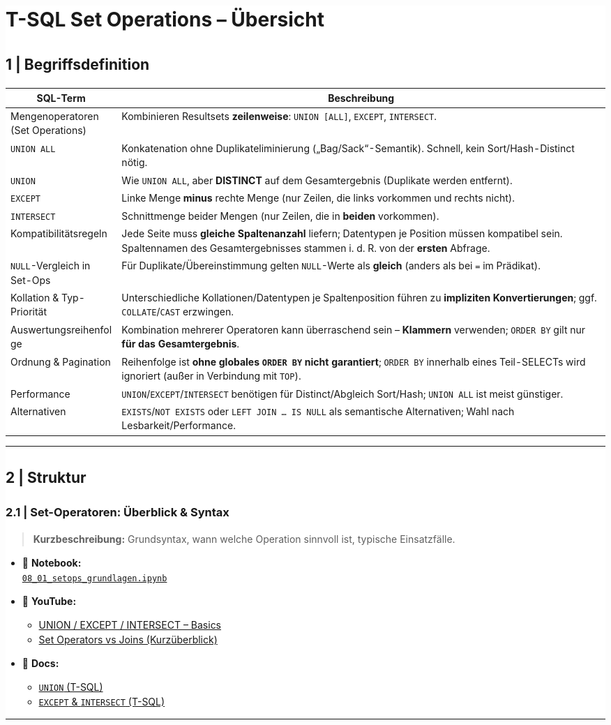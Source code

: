 # T-SQL Set Operations – Übersicht

## 1 | Begriffsdefinition

| SQL-Term | Beschreibung |
|---|---|
| Mengenoperatoren (Set Operations) | Kombinieren Resultsets **zeilenweise**: `UNION [ALL]`, `EXCEPT`, `INTERSECT`. |
| `UNION ALL` | Konkatenation ohne Duplikateliminierung („Bag/Sack“-Semantik). Schnell, kein Sort/Hash-Distinct nötig. |
| `UNION` | Wie `UNION ALL`, aber **DISTINCT** auf dem Gesamtergebnis (Duplikate werden entfernt). |
| `EXCEPT` | Linke Menge **minus** rechte Menge (nur Zeilen, die links vorkommen und rechts nicht). |
| `INTERSECT` | Schnittmenge beider Mengen (nur Zeilen, die in **beiden** vorkommen). |
| Kompatibilitätsregeln | Jede Seite muss **gleiche Spaltenanzahl** liefern; Datentypen je Position müssen kompatibel sein. Spaltennamen des Gesamtergebnisses stammen i. d. R. von der **ersten** Abfrage. |
| `NULL`-Vergleich in Set-Ops | Für Duplikate/Übereinstimmung gelten `NULL`-Werte als **gleich** (anders als bei `=` im Prädikat). |
| Kollation & Typ-Priorität | Unterschiedliche Kollationen/Datentypen je Spaltenposition führen zu **impliziten Konvertierungen**; ggf. `COLLATE`/`CAST` erzwingen. |
| Auswertungsreihenfolge | Kombination mehrerer Operatoren kann überraschend sein – **Klammern** verwenden; `ORDER BY` gilt nur **für das Gesamtergebnis**. |
| Ordnung & Pagination | Reihenfolge ist **ohne globales `ORDER BY` nicht garantiert**; `ORDER BY` innerhalb eines Teil-SELECTs wird ignoriert (außer in Verbindung mit `TOP`). |
| Performance | `UNION`/`EXCEPT`/`INTERSECT` benötigen für Distinct/Abgleich Sort/Hash; `UNION ALL` ist meist günstiger. |
| Alternativen | `EXISTS`/`NOT EXISTS` oder `LEFT JOIN … IS NULL` als semantische Alternativen; Wahl nach Lesbarkeit/Performance. |

---

## 2 | Struktur

### 2.1 | Set-Operatoren: Überblick & Syntax
> **Kurzbeschreibung:** Grundsyntax, wann welche Operation sinnvoll ist, typische Einsatzfälle.

- 📓 **Notebook:**  
  [`08_01_setops_grundlagen.ipynb`](08_01_setops_grundlagen.ipynb)

- 🎥 **YouTube:**  
  - [UNION / EXCEPT / INTERSECT – Basics](https://www.youtube.com/results?search_query=sql+server+union+except+intersect)  
  - [Set Operators vs Joins (Kurzüberblick)](https://www.youtube.com/results?search_query=sql+server+set+operators+vs+joins)

- 📘 **Docs:**  
  - [`UNION` (T-SQL)](https://learn.microsoft.com/en-us/sql/t-sql/language-elements/set-operators-union-transact-sql)  
  - [`EXCEPT` & `INTERSECT` (T-SQL)](https://learn.microsoft.com/en-us/sql/t-sql/language-elements/set-operators-except-and-intersect-transact-sql)

---

